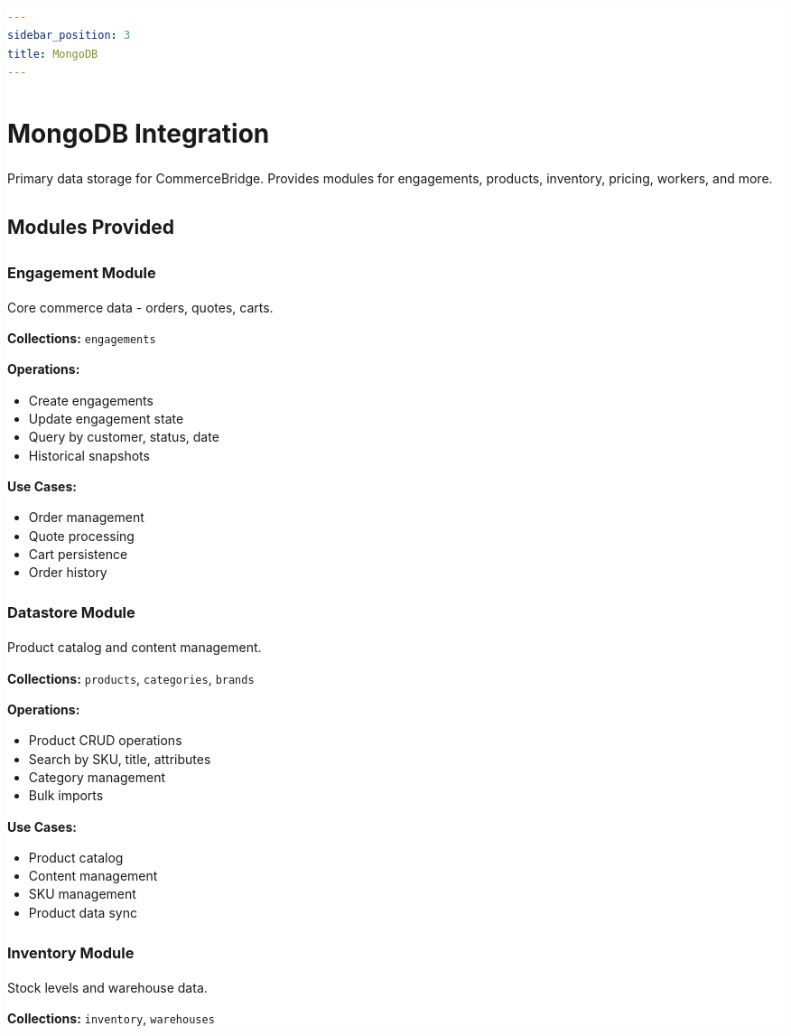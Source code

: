 ```yaml
---
sidebar_position: 3
title: MongoDB
---
```


# MongoDB Integration

Primary data storage for CommerceBridge. Provides modules for engagements, products, inventory, pricing, workers, and more.

## Modules Provided

### Engagement Module
Core commerce data - orders, quotes, carts.

**Collections:** `engagements`

**Operations:**
- Create engagements
- Update engagement state
- Query by customer, status, date
- Historical snapshots

**Use Cases:**
- Order management
- Quote processing
- Cart persistence
- Order history

### Datastore Module
Product catalog and content management.

**Collections:** `products`, `categories`, `brands`

**Operations:**
- Product CRUD operations
- Search by SKU, title, attributes
- Category management
- Bulk imports

**Use Cases:**
- Product catalog
- Content management
- SKU management
- Product data sync

### Inventory Module
Stock levels and warehouse data.

**Collections:** `inventory`, `warehouses`
